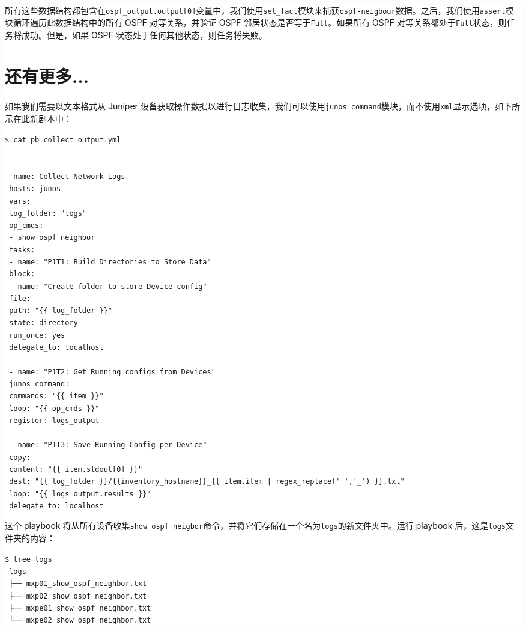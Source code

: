 ```
```

所有这些数据结构都包含在`ospf_output.output[0]`变量中，我们使用`set_fact`模块来捕获`ospf-neigbour`数据。之后，我们使用`assert`模块循环遍历此数据结构中的所有 OSPF 对等关系，并验证 OSPF 邻居状态是否等于`Full`。如果所有 OSPF 对等关系都处于`Full`状态，则任务将成功。但是，如果 OSPF 状态处于任何其他状态，则任务将失败。

# 还有更多...

如果我们需要以文本格式从 Juniper 设备获取操作数据以进行日志收集，我们可以使用`junos_command`模块，而不使用`xml`显示选项，如下所示在此新剧本中：

```
$ cat pb_collect_output.yml

---
- name: Collect Network Logs
 hosts: junos
 vars:
 log_folder: "logs"
 op_cmds:
 - show ospf neighbor
 tasks:
 - name: "P1T1: Build Directories to Store Data"
 block:
 - name: "Create folder to store Device config"
 file:
 path: "{{ log_folder }}"
 state: directory
 run_once: yes
 delegate_to: localhost

 - name: "P1T2: Get Running configs from Devices"
 junos_command:
 commands: "{{ item }}"
 loop: "{{ op_cmds }}"
 register: logs_output

 - name: "P1T3: Save Running Config per Device"
 copy:
 content: "{{ item.stdout[0] }}"
 dest: "{{ log_folder }}/{{inventory_hostname}}_{{ item.item | regex_replace(' ','_') }}.txt"
 loop: "{{ logs_output.results }}"
 delegate_to: localhost
```

这个 playbook 将从所有设备收集`show ospf neigbor`命令，并将它们存储在一个名为`logs`的新文件夹中。运行 playbook 后，这是`logs`文件夹的内容：

```
$ tree logs
 logs
 ├── mxp01_show_ospf_neighbor.txt
 ├── mxp02_show_ospf_neighbor.txt
 ├── mxpe01_show_ospf_neighbor.txt
 └── mxpe02_show_ospf_neighbor.txt
```
